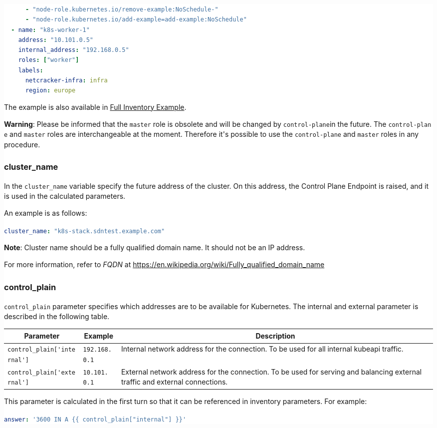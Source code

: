 ```yaml
      - "node-role.kubernetes.io/remove-example:NoSchedule-"
      - "node-role.kubernetes.io/add-example=add-example:NoSchedule"
  - name: "k8s-worker-1"
    address: "10.101.0.5"
    internal_address: "192.168.0.5"
    roles: ["worker"]
    labels:
      netcracker-infra: infra
      region: europe
```

The example is also available in [Full Inventory Example](../examples/cluster.yaml/full-cluster.yaml).

**Warning**: Please be informed that the `master` role is obsolete and will be changed by `control-plane`in the future. The
`control-plane` and `master` roles are interchangeable at the moment. Therefore it's possible to use the `control-plane` and
`master` roles in any procedure.

### cluster_name

In the `cluster_name` variable specify the future address of the cluster.
On this address, the Control Plane Endpoint is raised, and it is used in the calculated parameters.

An example is as follows:

```yaml
cluster_name: "k8s-stack.sdntest.example.com"
```

**Note**: Cluster name should be a fully qualified domain name. It should not be an IP address.



For more information, refer to _FQDN_ at https://en.wikipedia.org/wiki/Fully_qualified_domain_name



### control_plain

`control_plain` parameter specifies which addresses are to be available for Kubernetes. The internal and external parameter is described in the following table.

| Parameter                   | Example       | Description                                                                                                                  |
| --------------------------- | ------------- | ---------------------------------------------------------------------------------------------------------------------------- |
| `control_plain['internal']` | `192.168.0.1` | Internal network address for the connection. To be used for all internal kubeapi traffic.                                    |
| `control_plain['external']` | `10.101.0.1`  | External network address for the connection. To be used for serving and balancing external traffic and external connections. |

This parameter is calculated in the first turn so that it can be referenced in inventory parameters.
For example:

```yaml
answer: '3600 IN A {{ control_plain["internal"] }}'
```
